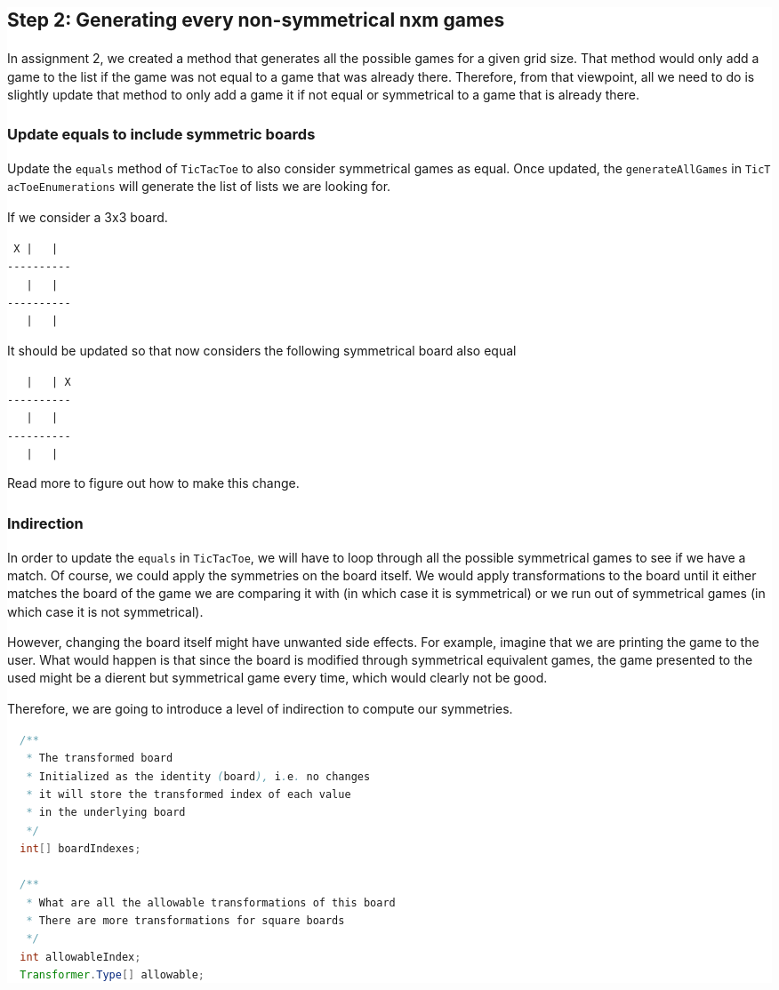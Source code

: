 ## Step 2: Generating every non-symmetrical nxm games

In assignment 2, we created a method that generates all the possible games for a given grid size. That method would only add a game to the list if the game was not equal to a game that was already there. Therefore, from that viewpoint, all we need to do is slightly update that method to only add a game it if not equal or symmetrical to a game that is already there.

### Update equals to include symmetric boards

Update the `equals` method of `TicTacToe` to also consider symmetrical games as equal.  Once updated, the `generateAllGames` in `TicTacToeEnumerations` will generate the list of lists we are looking for.

If we consider a 3x3 board.

```
 X |   |
----------
   |   |
----------
   |   |
```

It should be updated so that now considers the following symmetrical board also equal

```
   |   | X
----------
   |   |
----------
   |   |
```

Read more to figure out how to make this change.


### Indirection

In order to update the `equals` in `TicTacToe`, we will have to loop through all the possible symmetrical games to see if we have a match. Of course, we could apply the symmetries on the board itself. We would apply transformations to the board until it either matches the board of the game we are comparing it with (in which case it is symmetrical) or we run out of symmetrical games (in which case it is not symmetrical).

However, changing the board itself might have unwanted side effects. For example, imagine that we are printing the game to the user. What would happen is that since the board is modified through symmetrical equivalent games, the game presented to the used might be a dierent but symmetrical game every time, which would clearly not be good.

Therefore, we are going to introduce a level of indirection to compute our symmetries.

```java
  /**
   * The transformed board
   * Initialized as the identity (board), i.e. no changes
   * it will store the transformed index of each value
   * in the underlying board
   */
  int[] boardIndexes;

  /**
   * What are all the allowable transformations of this board
   * There are more transformations for square boards
   */
  int allowableIndex;
  Transformer.Type[] allowable;
```

